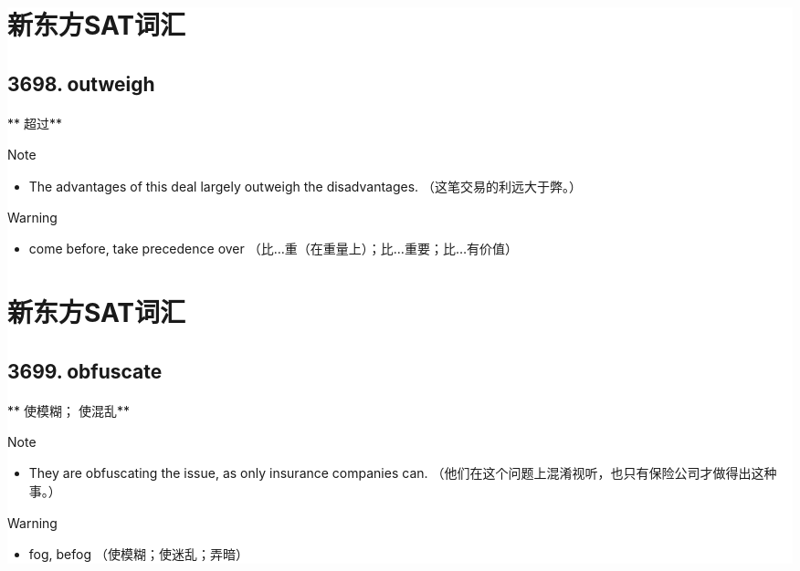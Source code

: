 # 新东方SAT词汇

## 3698. outweigh

**  超过**

> [!NOTE]
>
> - The advantages of this deal largely outweigh the disadvantages. （这笔交易的利远大于弊。）
>

> [!WARNING]
>
> - come before, take precedence over （比…重（在重量上）；比…重要；比…有价值）
>

# 新东方SAT词汇

## 3699. obfuscate

** 使模糊； 使混乱**

> [!NOTE]
>
> - They are obfuscating the issue, as only insurance companies can. （他们在这个问题上混淆视听，也只有保险公司才做得出这种事。）
>

> [!WARNING]
>
> - fog, befog （使模糊；使迷乱；弄暗）
>

